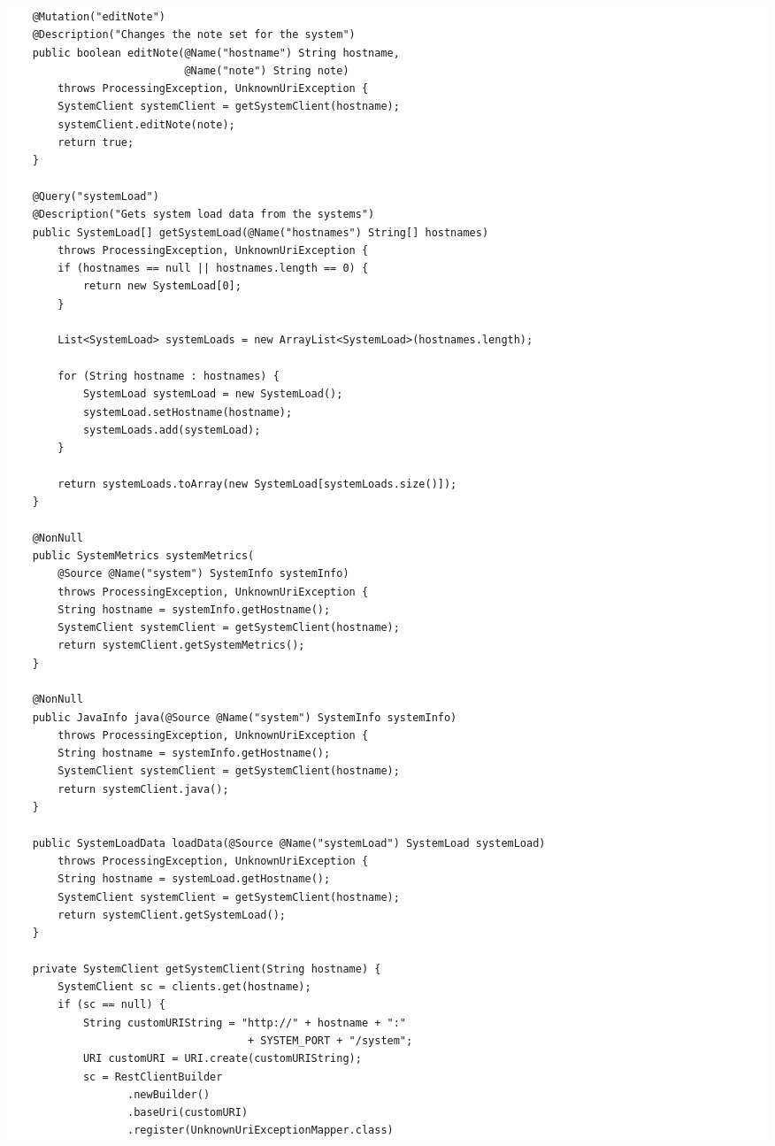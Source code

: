 ```
    @Mutation("editNote")
    @Description("Changes the note set for the system")
    public boolean editNote(@Name("hostname") String hostname,
                            @Name("note") String note)
        throws ProcessingException, UnknownUriException {
        SystemClient systemClient = getSystemClient(hostname);
        systemClient.editNote(note);
        return true;
    }

    @Query("systemLoad")
    @Description("Gets system load data from the systems")
    public SystemLoad[] getSystemLoad(@Name("hostnames") String[] hostnames)
        throws ProcessingException, UnknownUriException {
        if (hostnames == null || hostnames.length == 0) {
            return new SystemLoad[0];
        }

        List<SystemLoad> systemLoads = new ArrayList<SystemLoad>(hostnames.length);

        for (String hostname : hostnames) {
            SystemLoad systemLoad = new SystemLoad();
            systemLoad.setHostname(hostname);
            systemLoads.add(systemLoad);
        }

        return systemLoads.toArray(new SystemLoad[systemLoads.size()]);
    }

    @NonNull
    public SystemMetrics systemMetrics(
        @Source @Name("system") SystemInfo systemInfo)
        throws ProcessingException, UnknownUriException {
        String hostname = systemInfo.getHostname();
        SystemClient systemClient = getSystemClient(hostname);
        return systemClient.getSystemMetrics();
    }

    @NonNull
    public JavaInfo java(@Source @Name("system") SystemInfo systemInfo)
        throws ProcessingException, UnknownUriException {
        String hostname = systemInfo.getHostname();
        SystemClient systemClient = getSystemClient(hostname);
        return systemClient.java();
    }

    public SystemLoadData loadData(@Source @Name("systemLoad") SystemLoad systemLoad)
        throws ProcessingException, UnknownUriException {
        String hostname = systemLoad.getHostname();
        SystemClient systemClient = getSystemClient(hostname);
        return systemClient.getSystemLoad();
    }

    private SystemClient getSystemClient(String hostname) {
        SystemClient sc = clients.get(hostname);
        if (sc == null) {
            String customURIString = "http://" + hostname + ":"
                                      + SYSTEM_PORT + "/system";
            URI customURI = URI.create(customURIString);
            sc = RestClientBuilder
                   .newBuilder()
                   .baseUri(customURI)
                   .register(UnknownUriExceptionMapper.class)
```